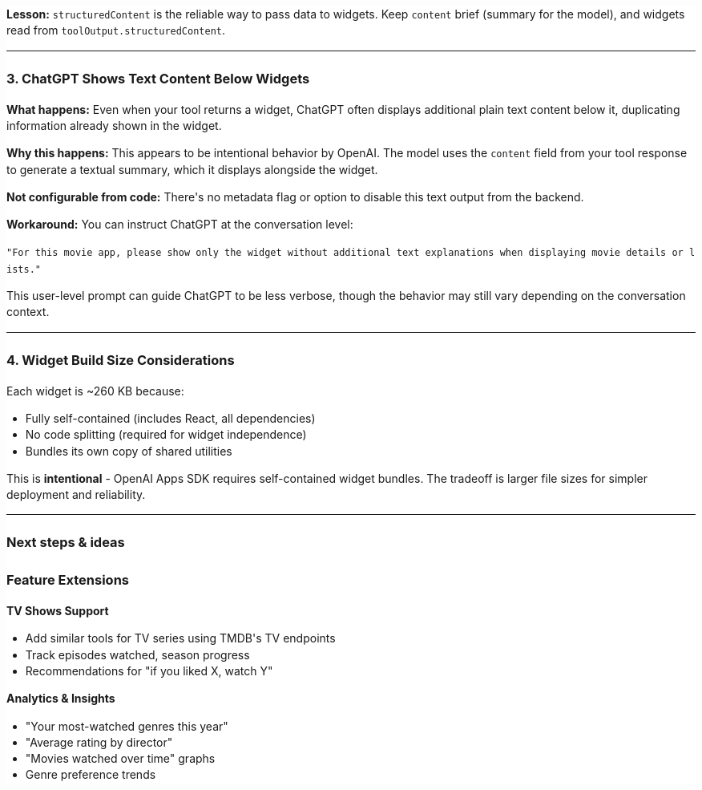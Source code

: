**Lesson:** `structuredContent` is the reliable way to pass data to widgets. Keep `content` brief (summary for the model), and widgets read from `toolOutput.structuredContent`.

---

### 3. ChatGPT Shows Text Content Below Widgets

**What happens:** Even when your tool returns a widget, ChatGPT often displays additional plain text content below it, duplicating information already shown in the widget.

**Why this happens:** This appears to be intentional behavior by OpenAI. The model uses the `content` field from your tool response to generate a textual summary, which it displays alongside the widget.

**Not configurable from code:** There's no metadata flag or option to disable this text output from the backend.

**Workaround:** You can instruct ChatGPT at the conversation level:

```
"For this movie app, please show only the widget without additional text explanations when displaying movie details or lists."
```

This user-level prompt can guide ChatGPT to be less verbose, though the behavior may still vary depending on the conversation context.

---

### 4. Widget Build Size Considerations

Each widget is ~260 KB because:
- Fully self-contained (includes React, all dependencies)
- No code splitting (required for widget independence)
- Bundles its own copy of shared utilities

This is **intentional** - OpenAI Apps SDK requires self-contained widget bundles. The tradeoff is larger file sizes for simpler deployment and reliability.

---

### Next steps & ideas

### Feature Extensions

**TV Shows Support**
- Add similar tools for TV series using TMDB's TV endpoints
- Track episodes watched, season progress
- Recommendations for "if you liked X, watch Y"

**Analytics & Insights**
- "Your most-watched genres this year"
- "Average rating by director"
- "Movies watched over time" graphs
- Genre preference trends
